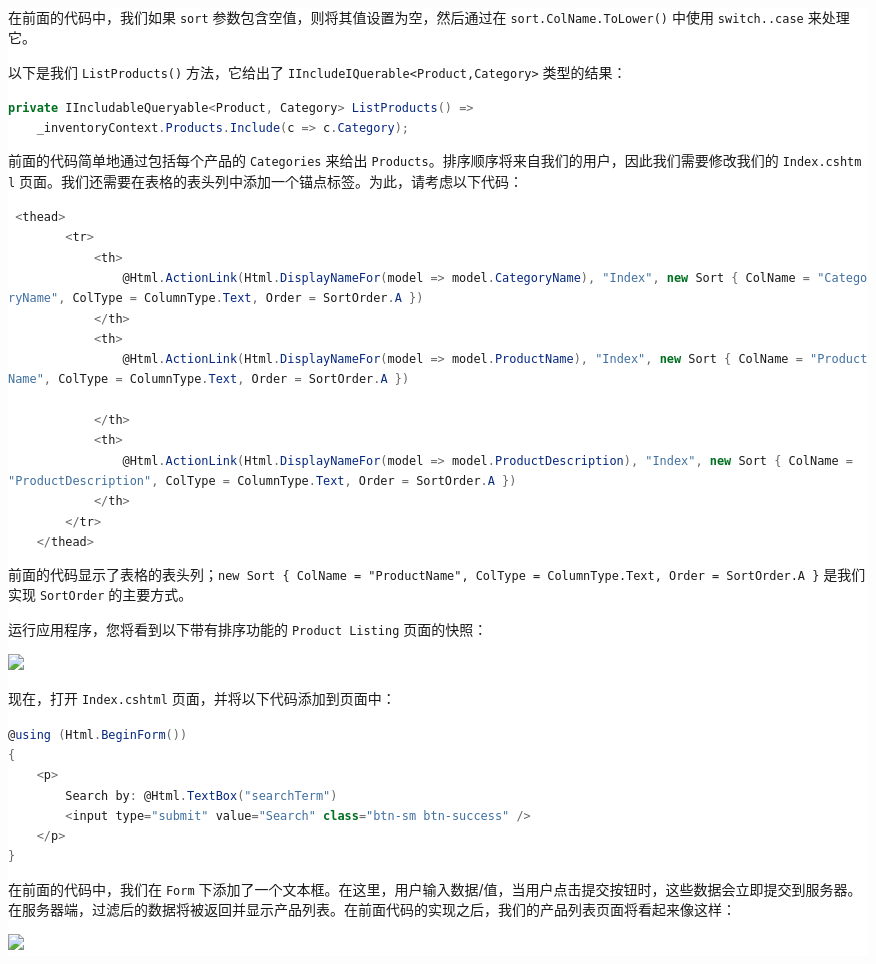
在前面的代码中，我们如果 `sort` 参数包含空值，则将其值设置为空，然后通过在 `sort.ColName.ToLower()` 中使用 `switch..case` 来处理它。

以下是我们 `ListProducts()` 方法，它给出了 `IIncludeIQuerable<Product,Category>` 类型的结果：

```cs
private IIncludableQueryable<Product, Category> ListProducts() =>
    _inventoryContext.Products.Include(c => c.Category);
```

前面的代码简单地通过包括每个产品的 `Categories` 来给出 `Products`。排序顺序将来自我们的用户，因此我们需要修改我们的 `Index.cshtml` 页面。我们还需要在表格的表头列中添加一个锚点标签。为此，请考虑以下代码：

```cs
 <thead>
        <tr>
            <th>
                @Html.ActionLink(Html.DisplayNameFor(model => model.CategoryName), "Index", new Sort { ColName = "CategoryName", ColType = ColumnType.Text, Order = SortOrder.A })
            </th>
            <th>
                @Html.ActionLink(Html.DisplayNameFor(model => model.ProductName), "Index", new Sort { ColName = "ProductName", ColType = ColumnType.Text, Order = SortOrder.A })

            </th>
            <th>
                @Html.ActionLink(Html.DisplayNameFor(model => model.ProductDescription), "Index", new Sort { ColName = "ProductDescription", ColType = ColumnType.Text, Order = SortOrder.A })
            </th>
        </tr>
    </thead>
```

前面的代码显示了表格的表头列；`new Sort { ColName = "ProductName", ColType = ColumnType.Text, Order = SortOrder.A }` 是我们实现 `SortOrder` 的主要方式。

运行应用程序，您将看到以下带有排序功能的 `Product Listing` 页面的快照：

![](img/c72b4b9f-358a-41d8-9ff6-6f5c30f075af.png)

现在，打开 `Index.cshtml` 页面，并将以下代码添加到页面中：

```cs
@using (Html.BeginForm())
{
    <p>
        Search by: @Html.TextBox("searchTerm")
        <input type="submit" value="Search" class="btn-sm btn-success" />
    </p>
}
```

在前面的代码中，我们在 `Form` 下添加了一个文本框。在这里，用户输入数据/值，当用户点击提交按钮时，这些数据会立即提交到服务器。在服务器端，过滤后的数据将被返回并显示产品列表。在前面代码的实现之后，我们的产品列表页面将看起来像这样：

![](img/dcf4ab01-e7d0-46b5-be17-6a942f083335.png)
